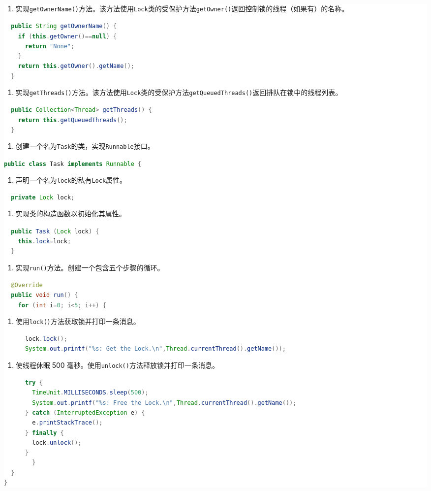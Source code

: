 1.  实现`getOwnerName()`方法。该方法使用`Lock`类的受保护方法`getOwner()`返回控制锁的线程（如果有）的名称。

```java
  public String getOwnerName() {
    if (this.getOwner()==null) {
      return "None";
    }
    return this.getOwner().getName();
  }
```

1.  实现`getThreads()`方法。该方法使用`Lock`类的受保护方法`getQueuedThreads()`返回排队在锁中的线程列表。

```java
  public Collection<Thread> getThreads() {
    return this.getQueuedThreads();
  }
```

1.  创建一个名为`Task`的类，实现`Runnable`接口。

```java
public class Task implements Runnable {
```

1.  声明一个名为`lock`的私有`Lock`属性。

```java
  private Lock lock;
```

1.  实现类的构造函数以初始化其属性。

```java
  public Task (Lock lock) {
    this.lock=lock;
  }
```

1.  实现`run()`方法。创建一个包含五个步骤的循环。

```java
  @Override
  public void run() {
    for (int i=0; i<5; i++) {
```

1.  使用`lock()`方法获取锁并打印一条消息。

```java
      lock.lock();
      System.out.printf("%s: Get the Lock.\n",Thread.currentThread().getName());
```

1.  使线程休眠 500 毫秒。使用`unlock()`方法释放锁并打印一条消息。

```java
      try {
        TimeUnit.MILLISECONDS.sleep(500);
        System.out.printf("%s: Free the Lock.\n",Thread.currentThread().getName());
      } catch (InterruptedException e) {
        e.printStackTrace();
      } finally {
        lock.unlock();
      }
        }
  }
}
```
